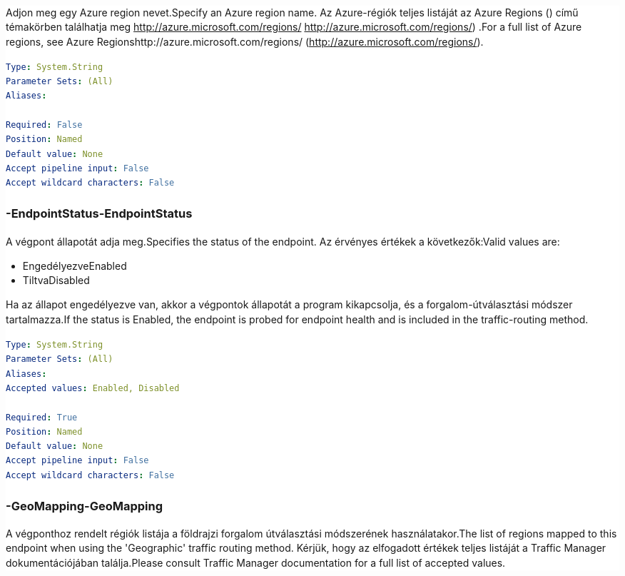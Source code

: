 <span data-ttu-id="01e2a-125">Adjon meg egy Azure region nevet.</span><span class="sxs-lookup"><span data-stu-id="01e2a-125">Specify an Azure region name.</span></span>
<span data-ttu-id="01e2a-126">Az Azure-régiók teljes listáját az Azure Regions () című témakörben találhatja meg http://azure.microsoft.com/regions/ http://azure.microsoft.com/regions/) .</span><span class="sxs-lookup"><span data-stu-id="01e2a-126">For a full list of Azure regions, see Azure Regionshttp://azure.microsoft.com/regions/ (http://azure.microsoft.com/regions/).</span></span>

```yaml
Type: System.String
Parameter Sets: (All)
Aliases:

Required: False
Position: Named
Default value: None
Accept pipeline input: False
Accept wildcard characters: False
```

### <span data-ttu-id="01e2a-127">-EndpointStatus</span><span class="sxs-lookup"><span data-stu-id="01e2a-127">-EndpointStatus</span></span>
<span data-ttu-id="01e2a-128">A végpont állapotát adja meg.</span><span class="sxs-lookup"><span data-stu-id="01e2a-128">Specifies the status of the endpoint.</span></span>
<span data-ttu-id="01e2a-129">Az érvényes értékek a következők:</span><span class="sxs-lookup"><span data-stu-id="01e2a-129">Valid values are:</span></span> 

- <span data-ttu-id="01e2a-130">Engedélyezve</span><span class="sxs-lookup"><span data-stu-id="01e2a-130">Enabled</span></span> 
- <span data-ttu-id="01e2a-131">Tiltva</span><span class="sxs-lookup"><span data-stu-id="01e2a-131">Disabled</span></span> 

<span data-ttu-id="01e2a-132">Ha az állapot engedélyezve van, akkor a végpontok állapotát a program kikapcsolja, és a forgalom-útválasztási módszer tartalmazza.</span><span class="sxs-lookup"><span data-stu-id="01e2a-132">If the status is Enabled, the endpoint is probed for endpoint health and is included in the traffic-routing method.</span></span>

```yaml
Type: System.String
Parameter Sets: (All)
Aliases:
Accepted values: Enabled, Disabled

Required: True
Position: Named
Default value: None
Accept pipeline input: False
Accept wildcard characters: False
```

### <span data-ttu-id="01e2a-133">-GeoMapping</span><span class="sxs-lookup"><span data-stu-id="01e2a-133">-GeoMapping</span></span>
<span data-ttu-id="01e2a-134">A végponthoz rendelt régiók listája a földrajzi forgalom útválasztási módszerének használatakor.</span><span class="sxs-lookup"><span data-stu-id="01e2a-134">The list of regions mapped to this endpoint when using the 'Geographic' traffic routing method.</span></span> <span data-ttu-id="01e2a-135">Kérjük, hogy az elfogadott értékek teljes listáját a Traffic Manager dokumentációjában találja.</span><span class="sxs-lookup"><span data-stu-id="01e2a-135">Please consult Traffic Manager documentation for a full list of accepted values.</span></span>
